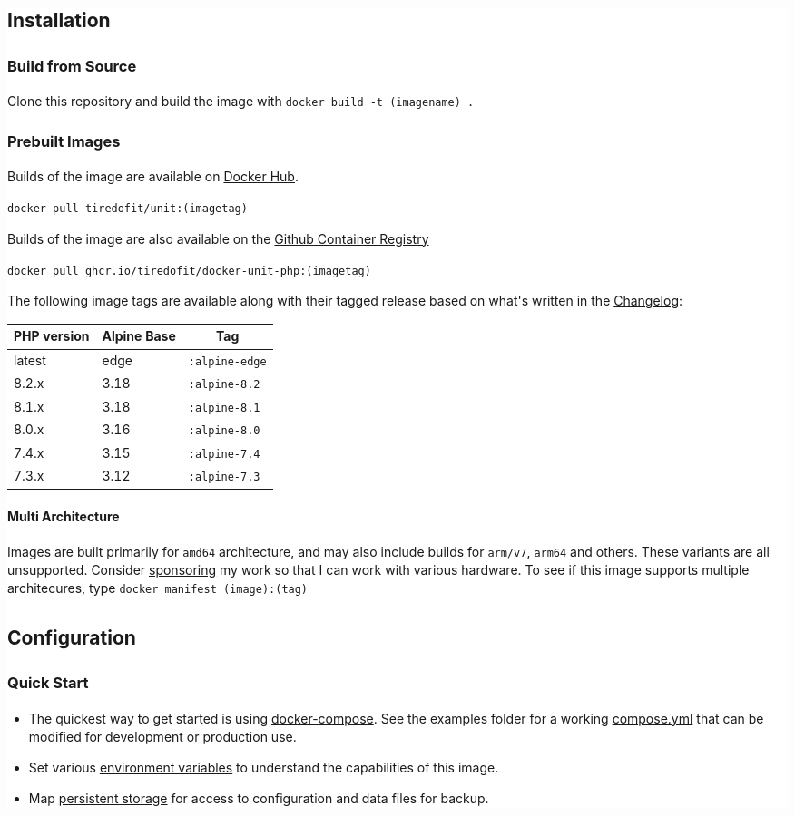 
## Installation
### Build from Source
Clone this repository and build the image with `docker build -t (imagename) .`

### Prebuilt Images
Builds of the image are available on [Docker Hub](https://hub.docker.com/r/tiredofit/unit-php).

```
docker pull tiredofit/unit:(imagetag)
```

Builds of the image are also available on the [Github Container Registry](https://github.com/tiredofit/unit/pkgs/container/unit-php)

```
docker pull ghcr.io/tiredofit/docker-unit-php:(imagetag)
```

The following image tags are available along with their tagged release based on what's written in the [Changelog](CHANGELOG.md):

| PHP version | Alpine Base | Tag            |
| ----------- | ----------- | -------------- |
| latest      | edge        | `:alpine-edge` |
| 8.2.x       | 3.18        | `:alpine-8.2`  |
| 8.1.x       | 3.18        | `:alpine-8.1`  |
| 8.0.x       | 3.16        | `:alpine-8.0`  |
| 7.4.x       | 3.15        | `:alpine-7.4`  |
| 7.3.x       | 3.12        | `:alpine-7.3`  |

#### Multi Architecture
Images are built primarily for `amd64` architecture, and may also include builds for `arm/v7`, `arm64` and others. These variants are all unsupported. Consider [sponsoring](https://github.com/sponsors/tiredofit) my work so that I can work with various hardware. To see if this image supports multiple architecures, type `docker manifest (image):(tag)`

## Configuration

### Quick Start

* The quickest way to get started is using [docker-compose](https://docs.docker.com/compose/). See the examples folder for a working [compose.yml](examples/compose.yml) that can be modified for development or production use.

* Set various [environment variables](#environment-variables) to understand the capabilities of this image.
* Map [persistent storage](#data-volumes) for access to configuration and data files for backup.

